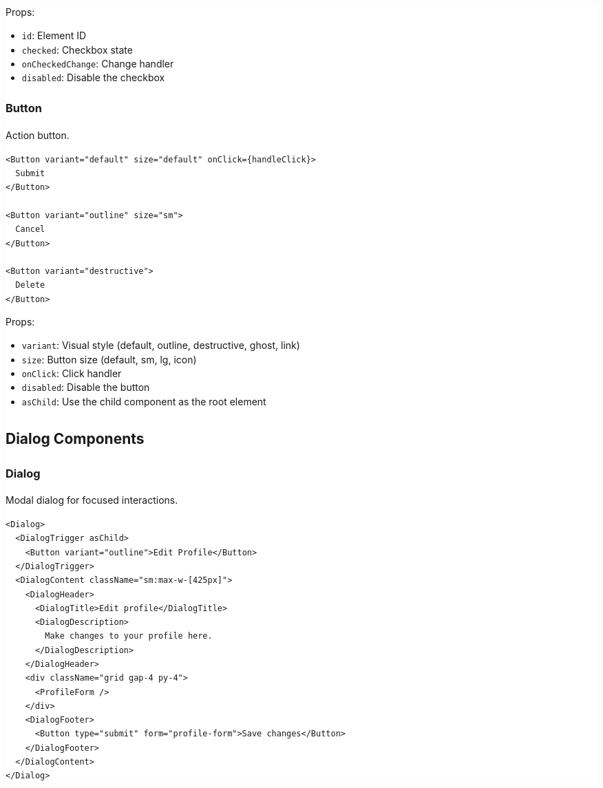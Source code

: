 Props:
- `id`: Element ID
- `checked`: Checkbox state
- `onCheckedChange`: Change handler
- `disabled`: Disable the checkbox

### Button

Action button.

```tsx
<Button variant="default" size="default" onClick={handleClick}>
  Submit
</Button>

<Button variant="outline" size="sm">
  Cancel
</Button>

<Button variant="destructive">
  Delete
</Button>
```

Props:
- `variant`: Visual style (default, outline, destructive, ghost, link)
- `size`: Button size (default, sm, lg, icon)
- `onClick`: Click handler
- `disabled`: Disable the button
- `asChild`: Use the child component as the root element

## Dialog Components

### Dialog

Modal dialog for focused interactions.

```tsx
<Dialog>
  <DialogTrigger asChild>
    <Button variant="outline">Edit Profile</Button>
  </DialogTrigger>
  <DialogContent className="sm:max-w-[425px]">
    <DialogHeader>
      <DialogTitle>Edit profile</DialogTitle>
      <DialogDescription>
        Make changes to your profile here.
      </DialogDescription>
    </DialogHeader>
    <div className="grid gap-4 py-4">
      <ProfileForm />
    </div>
    <DialogFooter>
      <Button type="submit" form="profile-form">Save changes</Button>
    </DialogFooter>
  </DialogContent>
</Dialog>
```

